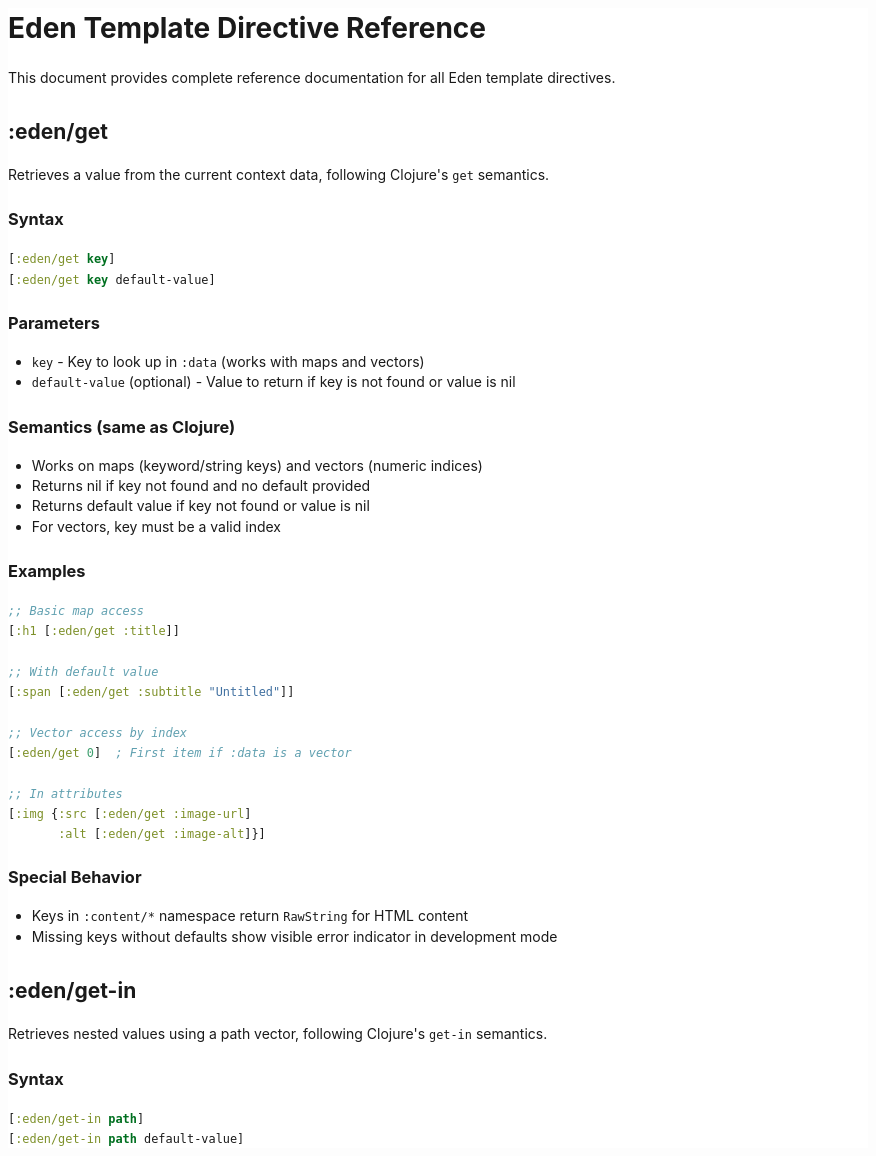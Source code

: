 # Eden Template Directive Reference

This document provides complete reference documentation for all Eden template directives.

## :eden/get

Retrieves a value from the current context data, following Clojure's `get` semantics.

### Syntax
```clojure
[:eden/get key]
[:eden/get key default-value]
```

### Parameters
- `key` - Key to look up in `:data` (works with maps and vectors)
- `default-value` (optional) - Value to return if key is not found or value is nil

### Semantics (same as Clojure)
- Works on maps (keyword/string keys) and vectors (numeric indices)
- Returns nil if key not found and no default provided
- Returns default value if key not found or value is nil
- For vectors, key must be a valid index

### Examples
```clojure
;; Basic map access
[:h1 [:eden/get :title]]

;; With default value
[:span [:eden/get :subtitle "Untitled"]]

;; Vector access by index
[:eden/get 0]  ; First item if :data is a vector

;; In attributes
[:img {:src [:eden/get :image-url]
       :alt [:eden/get :image-alt]}]
```

### Special Behavior
- Keys in `:content/*` namespace return `RawString` for HTML content
- Missing keys without defaults show visible error indicator in development mode

## :eden/get-in

Retrieves nested values using a path vector, following Clojure's `get-in` semantics.

### Syntax
```clojure
[:eden/get-in path]
[:eden/get-in path default-value]
```
